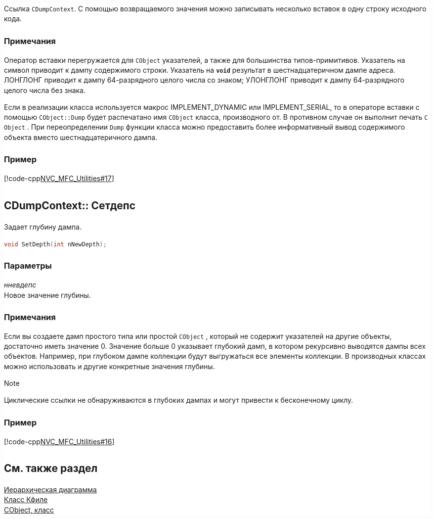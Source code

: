 Ссылка `CDumpContext`. С помощью возвращаемого значения можно записывать несколько вставок в одну строку исходного кода.

### <a name="remarks"></a>Примечания

Оператор вставки перегружается для `CObject` указателей, а также для большинства типов-примитивов. Указатель на символ приводит к дампу содержимого строки. Указатель на **`void`** результат в шестнадцатеричном дампе адреса. ЛОНГЛОНГ приводит к дампу 64-разрядного целого числа со знаком; УЛОНГЛОНГ приводит к дампу 64-разрядного целого числа без знака.

Если в реализации класса используется макрос IMPLEMENT_DYNAMIC или IMPLEMENT_SERIAL, то в операторе вставки с помощью `CObject::Dump` будет распечатано имя `CObject` класса, производного от. В противном случае он выполнит печать `CObject` . При переопределении `Dump` функции класса можно предоставить более информативный вывод содержимого объекта вместо шестнадцатеричного дампа.

### <a name="example"></a>Пример

[!code-cpp[NVC_MFC_Utilities#17](../../mfc/codesnippet/cpp/cdumpcontext-class_5.cpp)]

## <a name="cdumpcontextsetdepth"></a><a name="setdepth"></a>CDumpContext:: Сетдепс

Задает глубину дампа.

```cpp
void SetDepth(int nNewDepth);
```

### <a name="parameters"></a>Параметры

*нневдепс*<br/>
Новое значение глубины.

### <a name="remarks"></a>Примечания

Если вы создаете дамп простого типа или простой `CObject` , который не содержит указателей на другие объекты, достаточно иметь значение 0. Значение больше 0 указывает глубокий дамп, в котором рекурсивно выводятся дампы всех объектов. Например, при глубоком дампе коллекции будут выгружаться все элементы коллекции. В производных классах можно использовать и другие конкретные значения глубины.

> [!NOTE]
> Циклические ссылки не обнаруживаются в глубоких дампах и могут привести к бесконечному циклу.

### <a name="example"></a>Пример

[!code-cpp[NVC_MFC_Utilities#16](../../mfc/codesnippet/cpp/cdumpcontext-class_6.cpp)]

## <a name="see-also"></a>См. также раздел

[Иерархическая диаграмма](../../mfc/hierarchy-chart.md)<br/>
[Класс Кфиле](../../mfc/reference/cfile-class.md)<br/>
[CObject, класс](../../mfc/reference/cobject-class.md)
